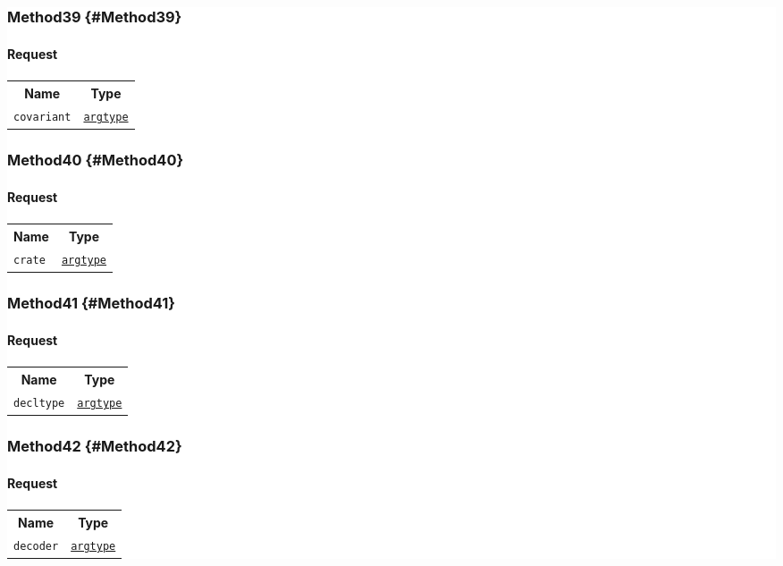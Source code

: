 

### Method39 {#Method39}


#### Request
<table>
    <tr><th>Name</th><th>Type</th></tr>
    <tr>
            <td><code>covariant</code></td>
            <td>
                <code><a class='link' href='#argtype'>argtype</a></code>
            </td>
        </tr></table>



### Method40 {#Method40}


#### Request
<table>
    <tr><th>Name</th><th>Type</th></tr>
    <tr>
            <td><code>crate</code></td>
            <td>
                <code><a class='link' href='#argtype'>argtype</a></code>
            </td>
        </tr></table>



### Method41 {#Method41}


#### Request
<table>
    <tr><th>Name</th><th>Type</th></tr>
    <tr>
            <td><code>decltype</code></td>
            <td>
                <code><a class='link' href='#argtype'>argtype</a></code>
            </td>
        </tr></table>



### Method42 {#Method42}


#### Request
<table>
    <tr><th>Name</th><th>Type</th></tr>
    <tr>
            <td><code>decoder</code></td>
            <td>
                <code><a class='link' href='#argtype'>argtype</a></code>
            </td>
        </tr></table>
